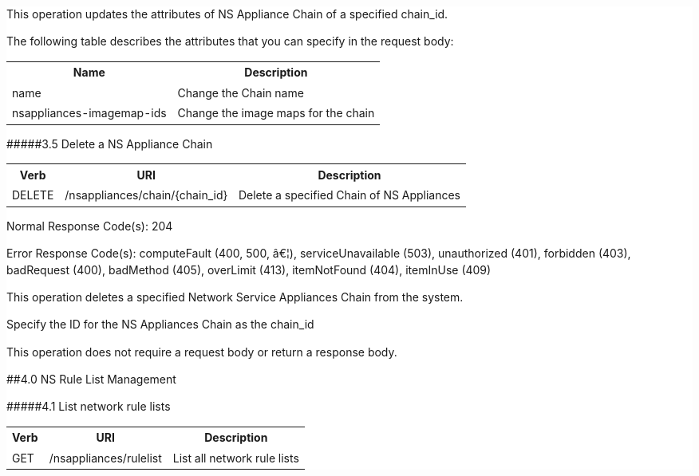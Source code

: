 This operation updates the attributes of NS Appliance Chain of a specified chain_id.

The following table describes the attributes that you can specify in the request body:

<table cellspacing = 30  >
	<tr>
		<th>Name</th><th>Description</th>
	</tr>
	<tr>
		<td>name</td><td>Change the Chain name</td>
	</tr>
		<tr>
		<td>nsappliances-imagemap-ids</td><td>Change the image maps for the chain</td>
	</tr>
</table>








#####3.5  Delete a NS Appliance Chain

<table cellspacing = 30  >
	<tr>
		<th>Verb</th><th>URI</th><th>Description</th>
	</tr>
	<tr>
		<td>DELETE </td><td>/nsappliances/chain/{chain_id}</td><td>Delete a specified Chain of NS Appliances </td>
	</tr>
</table>

Normal Response Code(s): 204

Error Response Code(s): computeFault (400, 500, â€¦), serviceUnavailable (503), unauthorized (401), forbidden (403), badRequest (400), badMethod (405), overLimit (413), itemNotFound (404), itemInUse (409)

This operation deletes a specified Network Service Appliances Chain from the system.

Specify the ID for the NS Appliances Chain as the chain_id

This operation does not require a request body or return a response body.






##4.0  NS Rule List Management


#####4.1 List network rule lists

<table cellspacing = 30  >
	<tr>
		<th>Verb</th><th>URI</th><th>Description</th>
	</tr>
	<tr>
		<td>GET </td><td>/nsappliances/rulelist </td><td>List all network rule lists </td>
	</tr>
</table>
